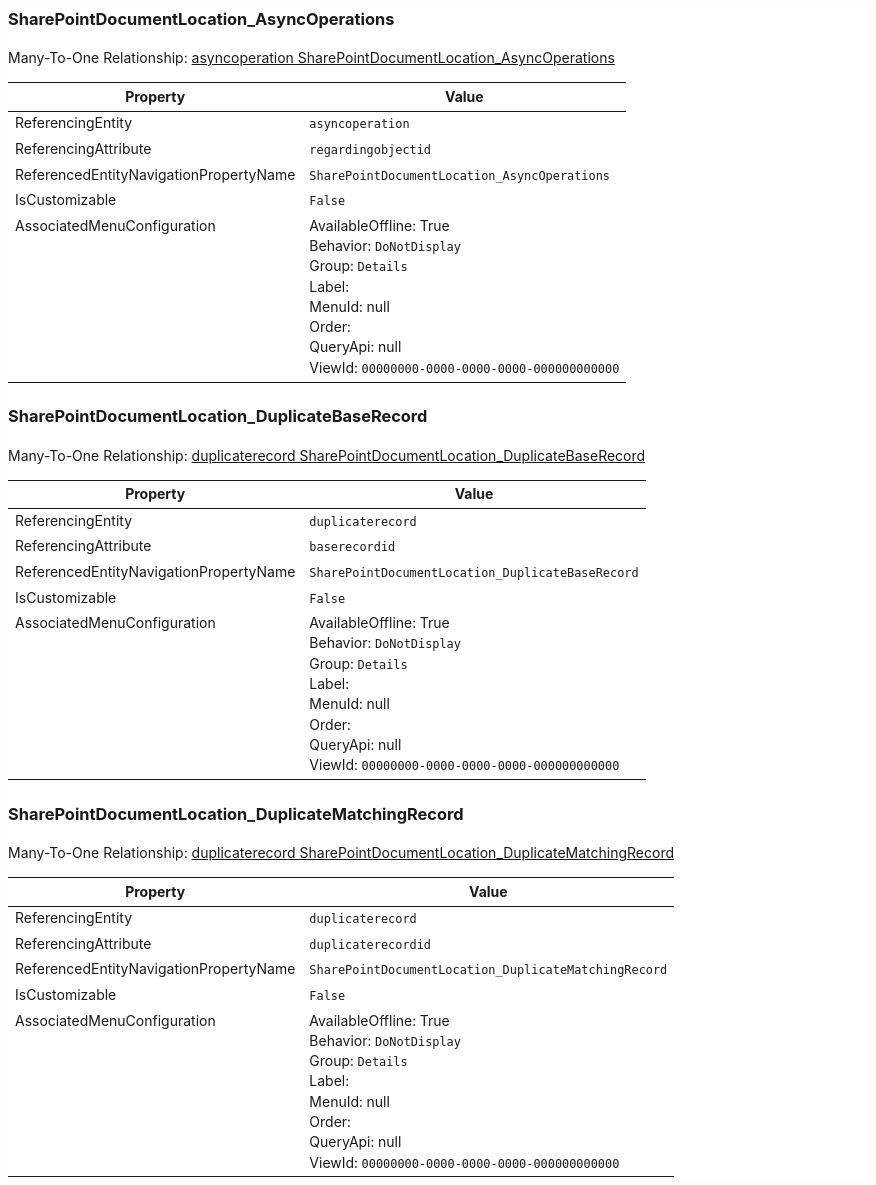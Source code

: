### <a name="BKMK_SharePointDocumentLocation_AsyncOperations"></a> SharePointDocumentLocation_AsyncOperations

Many-To-One Relationship: [asyncoperation SharePointDocumentLocation_AsyncOperations](asyncoperation.md#BKMK_SharePointDocumentLocation_AsyncOperations)

|Property|Value|
|---|---|
|ReferencingEntity|`asyncoperation`|
|ReferencingAttribute|`regardingobjectid`|
|ReferencedEntityNavigationPropertyName|`SharePointDocumentLocation_AsyncOperations`|
|IsCustomizable|`False`|
|AssociatedMenuConfiguration|AvailableOffline: True<br />Behavior: `DoNotDisplay`<br />Group: `Details`<br />Label: <br />MenuId: null<br />Order: <br />QueryApi: null<br />ViewId: `00000000-0000-0000-0000-000000000000`|

### <a name="BKMK_SharePointDocumentLocation_DuplicateBaseRecord"></a> SharePointDocumentLocation_DuplicateBaseRecord

Many-To-One Relationship: [duplicaterecord SharePointDocumentLocation_DuplicateBaseRecord](duplicaterecord.md#BKMK_SharePointDocumentLocation_DuplicateBaseRecord)

|Property|Value|
|---|---|
|ReferencingEntity|`duplicaterecord`|
|ReferencingAttribute|`baserecordid`|
|ReferencedEntityNavigationPropertyName|`SharePointDocumentLocation_DuplicateBaseRecord`|
|IsCustomizable|`False`|
|AssociatedMenuConfiguration|AvailableOffline: True<br />Behavior: `DoNotDisplay`<br />Group: `Details`<br />Label: <br />MenuId: null<br />Order: <br />QueryApi: null<br />ViewId: `00000000-0000-0000-0000-000000000000`|

### <a name="BKMK_SharePointDocumentLocation_DuplicateMatchingRecord"></a> SharePointDocumentLocation_DuplicateMatchingRecord

Many-To-One Relationship: [duplicaterecord SharePointDocumentLocation_DuplicateMatchingRecord](duplicaterecord.md#BKMK_SharePointDocumentLocation_DuplicateMatchingRecord)

|Property|Value|
|---|---|
|ReferencingEntity|`duplicaterecord`|
|ReferencingAttribute|`duplicaterecordid`|
|ReferencedEntityNavigationPropertyName|`SharePointDocumentLocation_DuplicateMatchingRecord`|
|IsCustomizable|`False`|
|AssociatedMenuConfiguration|AvailableOffline: True<br />Behavior: `DoNotDisplay`<br />Group: `Details`<br />Label: <br />MenuId: null<br />Order: <br />QueryApi: null<br />ViewId: `00000000-0000-0000-0000-000000000000`|
